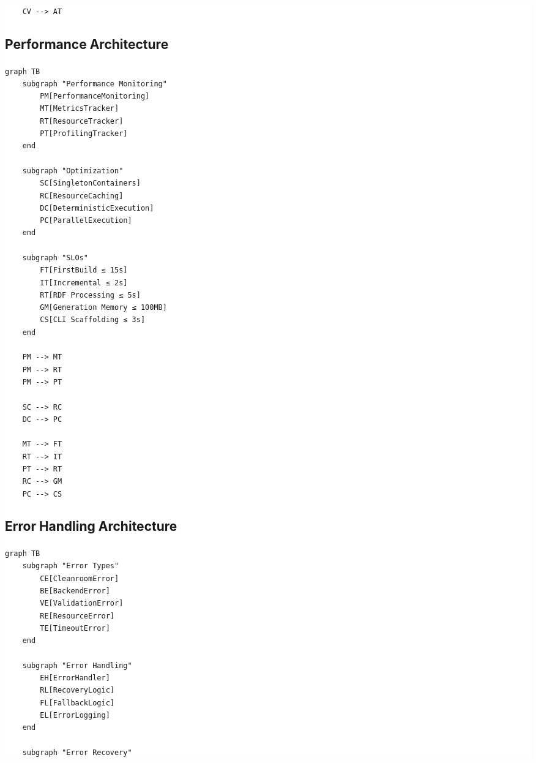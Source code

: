 ```mermaid
    CV --> AT
```

## Performance Architecture

```mermaid
graph TB
    subgraph "Performance Monitoring"
        PM[PerformanceMonitoring]
        MT[MetricsTracker]
        RT[ResourceTracker]
        PT[ProfilingTracker]
    end
    
    subgraph "Optimization"
        SC[SingletonContainers]
        RC[ResourceCaching]
        DC[DeterministicExecution]
        PC[ParallelExecution]
    end
    
    subgraph "SLOs"
        FT[FirstBuild ≤ 15s]
        IT[Incremental ≤ 2s]
        RT[RDF Processing ≤ 5s]
        GM[Generation Memory ≤ 100MB]
        CS[CLI Scaffolding ≤ 3s]
    end
    
    PM --> MT
    PM --> RT
    PM --> PT
    
    SC --> RC
    DC --> PC
    
    MT --> FT
    RT --> IT
    PT --> RT
    RC --> GM
    PC --> CS
```

## Error Handling Architecture

```mermaid
graph TB
    subgraph "Error Types"
        CE[CleanroomError]
        BE[BackendError]
        VE[ValidationError]
        RE[ResourceError]
        TE[TimeoutError]
    end
    
    subgraph "Error Handling"
        EH[ErrorHandler]
        RL[RecoveryLogic]
        FL[FallbackLogic]
        EL[ErrorLogging]
    end
    
    subgraph "Error Recovery"
```